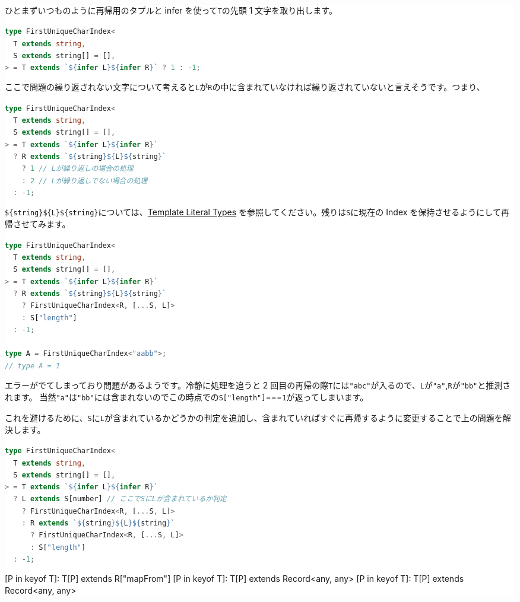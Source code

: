 ひとまずいつものように再帰用のタプルと infer を使って`T`の先頭 1 文字を取り出します。

```typescript
type FirstUniqueCharIndex<
  T extends string,
  S extends string[] = [],
> = T extends `${infer L}${infer R}` ? 1 : -1;
```

ここで問題の繰り返されない文字について考えると`L`が`R`の中に含まれていなければ繰り返されていないと言えそうです。つまり、

```typescript
type FirstUniqueCharIndex<
  T extends string,
  S extends string[] = [],
> = T extends `${infer L}${infer R}`
  ? R extends `${string}${L}${string}`
    ? 1 // Lが繰り返しの場合の処理
    : 2 // Lが繰り返しでない場合の処理
  : -1;
```

`${string}${L}${string}`については、[Template Literal Types](https://www.typescriptlang.org/docs/handbook/2/template-literal-types.html)
を参照してください。残りは`S`に現在の Index を保持させるようにして再帰させてみます。

```typescript
type FirstUniqueCharIndex<
  T extends string,
  S extends string[] = [],
> = T extends `${infer L}${infer R}`
  ? R extends `${string}${L}${string}`
    ? FirstUniqueCharIndex<R, [...S, L]>
    : S["length"]
  : -1;

type A = FirstUniqueCharIndex<"aabb">;
// type A = 1
```

エラーがでてしまっており問題があるようです。冷静に処理を追うと 2 回目の再帰の際`T`には`"abc"`が入るので、`L`が`"a"`,`R`が`"bb"`と推測されます。
当然`"a"`は`"bb"`には含まれないのでこの時点での`S["length"]`===`1`が返ってしまいます。

これを避けるために、`S`に`L`が含まれているかどうかの判定を追加し、含まれていればすぐに再帰するように変更することで上の問題を解決します。

```typescript
type FirstUniqueCharIndex<
  T extends string,
  S extends string[] = [],
> = T extends `${infer L}${infer R}`
  ? L extends S[number] // ここでSにLが含まれているか判定
    ? FirstUniqueCharIndex<R, [...S, L]>
    : R extends `${string}${L}${string}`
      ? FirstUniqueCharIndex<R, [...S, L]>
      : S["length"]
  : -1;
```


  [P in keyof T]: T[P] extends R["mapFrom"]
  [P in keyof T]: T[P] extends Record<any, any>
  [P in keyof T]: T[P] extends Record<any, any>